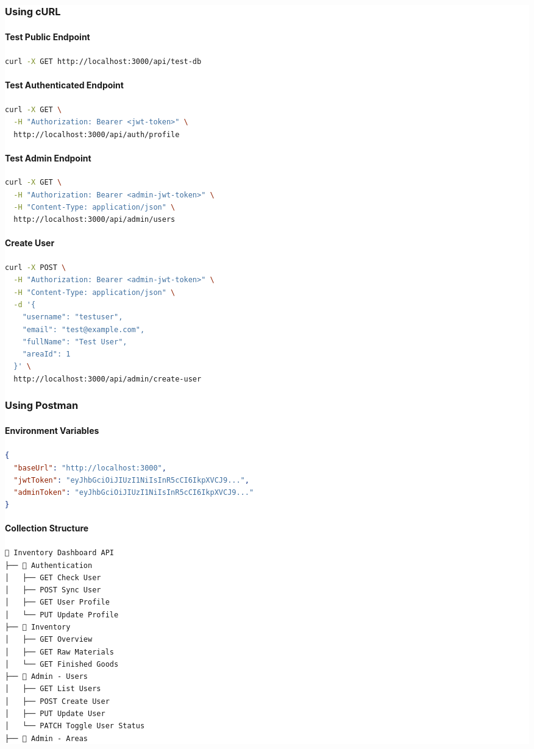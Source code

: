 ### Using cURL

#### Test Public Endpoint
```bash
curl -X GET http://localhost:3000/api/test-db
```

#### Test Authenticated Endpoint
```bash
curl -X GET \
  -H "Authorization: Bearer <jwt-token>" \
  http://localhost:3000/api/auth/profile
```

#### Test Admin Endpoint
```bash
curl -X GET \
  -H "Authorization: Bearer <admin-jwt-token>" \
  -H "Content-Type: application/json" \
  http://localhost:3000/api/admin/users
```

#### Create User
```bash
curl -X POST \
  -H "Authorization: Bearer <admin-jwt-token>" \
  -H "Content-Type: application/json" \
  -d '{
    "username": "testuser",
    "email": "test@example.com",
    "fullName": "Test User",
    "areaId": 1
  }' \
  http://localhost:3000/api/admin/create-user
```

### Using Postman

#### Environment Variables
```json
{
  "baseUrl": "http://localhost:3000",
  "jwtToken": "eyJhbGciOiJIUzI1NiIsInR5cCI6IkpXVCJ9...",
  "adminToken": "eyJhbGciOiJIUzI1NiIsInR5cCI6IkpXVCJ9..."
}
```

#### Collection Structure
```
📁 Inventory Dashboard API
├── 📁 Authentication
│   ├── GET Check User
│   ├── POST Sync User
│   ├── GET User Profile
│   └── PUT Update Profile
├── 📁 Inventory
│   ├── GET Overview
│   ├── GET Raw Materials
│   └── GET Finished Goods
├── 📁 Admin - Users
│   ├── GET List Users
│   ├── POST Create User
│   ├── PUT Update User
│   └── PATCH Toggle User Status
├── 📁 Admin - Areas
```